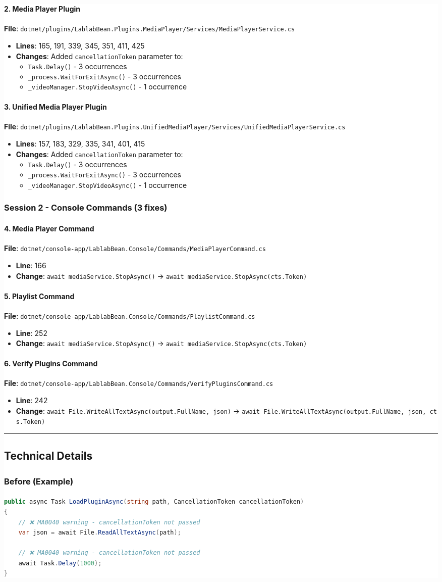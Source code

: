 #### 2. Media Player Plugin

**File**: `dotnet/plugins/LablabBean.Plugins.MediaPlayer/Services/MediaPlayerService.cs`

- **Lines**: 165, 191, 339, 345, 351, 411, 425
- **Changes**: Added `cancellationToken` parameter to:
  - `Task.Delay()` - 3 occurrences
  - `_process.WaitForExitAsync()` - 3 occurrences
  - `_videoManager.StopVideoAsync()` - 1 occurrence

#### 3. Unified Media Player Plugin

**File**: `dotnet/plugins/LablabBean.Plugins.UnifiedMediaPlayer/Services/UnifiedMediaPlayerService.cs`

- **Lines**: 157, 183, 329, 335, 341, 401, 415
- **Changes**: Added `cancellationToken` parameter to:
  - `Task.Delay()` - 3 occurrences
  - `_process.WaitForExitAsync()` - 3 occurrences
  - `_videoManager.StopVideoAsync()` - 1 occurrence

### Session 2 - Console Commands (3 fixes)

#### 4. Media Player Command

**File**: `dotnet/console-app/LablabBean.Console/Commands/MediaPlayerCommand.cs`

- **Line**: 166
- **Change**: `await mediaService.StopAsync()` → `await mediaService.StopAsync(cts.Token)`

#### 5. Playlist Command

**File**: `dotnet/console-app/LablabBean.Console/Commands/PlaylistCommand.cs`

- **Line**: 252
- **Change**: `await mediaService.StopAsync()` → `await mediaService.StopAsync(cts.Token)`

#### 6. Verify Plugins Command

**File**: `dotnet/console-app/LablabBean.Console/Commands/VerifyPluginsCommand.cs`

- **Line**: 242
- **Change**: `await File.WriteAllTextAsync(output.FullName, json)` → `await File.WriteAllTextAsync(output.FullName, json, cts.Token)`

---

## Technical Details

### Before (Example)

```csharp
public async Task LoadPluginAsync(string path, CancellationToken cancellationToken)
{
    // ❌ MA0040 warning - cancellationToken not passed
    var json = await File.ReadAllTextAsync(path);

    // ❌ MA0040 warning - cancellationToken not passed
    await Task.Delay(1000);
}
```
